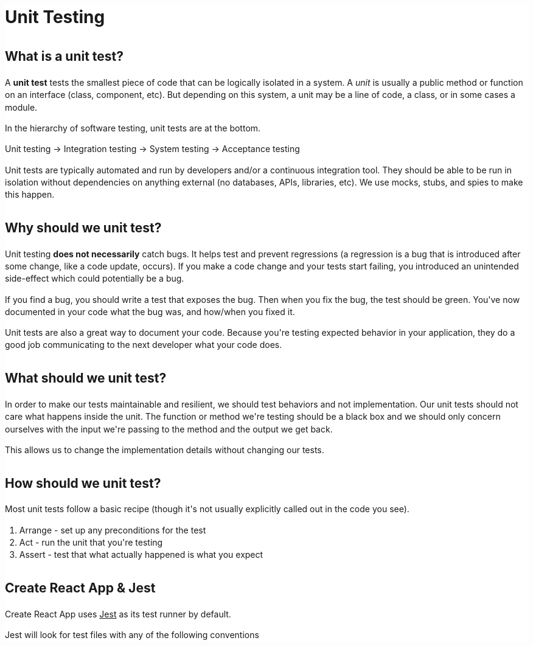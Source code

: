 # Unit Testing

## What is a unit test?

A **unit test** tests the smallest piece of code that can be logically isolated in a system. A _unit_ is usually a public method or function on an interface (class, component, etc). But depending on this system, a unit may be a line of code, a class, or in some cases a module.

In the hierarchy of software testing, unit tests are at the bottom.

Unit testing -> Integration testing -> System testing -> Acceptance testing

Unit tests are typically automated and run by developers and/or a continuous integration tool. They should be able to be run in isolation without dependencies on anything external (no databases, APIs, libraries, etc). We use mocks, stubs, and spies to make this happen.

## Why should we unit test?

Unit testing **does not necessarily** catch bugs. It helps test and prevent regressions (a regression is a bug that is introduced after some change, like a code update, occurs). If you make a code change and your tests start failing, you introduced an unintended side-effect which could potentially be a bug.

If you find a bug, you should write a test that exposes the bug. Then when you fix the bug, the test should be green. You've now documented in your code what the bug was, and how/when you fixed it.

Unit tests are also a great way to document your code. Because you're testing expected behavior in your application, they do a good job communicating to the next developer what your code does.

## What should we unit test?

In order to make our tests maintainable and resilient, we should test behaviors and not implementation. Our unit tests should not care what happens inside the unit. The function or method we're testing should be a black box and we should only concern ourselves with the input we're passing to the method and the output we get back.

This allows us to change the implementation details without changing our tests.

## How should we unit test?

Most unit tests follow a basic recipe (though it's not usually explicitly called out in the code you see).

1) Arrange - set up any preconditions for the test
2) Act - run the unit that you're testing
3) Assert - test that what actually happened is what you expect

## Create React App & Jest

Create React App uses [Jest](https://jestjs.io/) as its test runner by default. 

Jest will look for
test files with any of the following conventions
